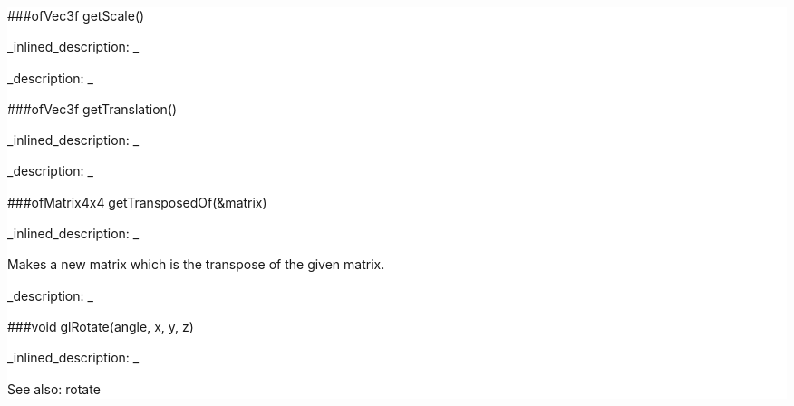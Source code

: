 







###ofVec3f getScale()



_inlined_description: _







_description: _









###ofVec3f getTranslation()



_inlined_description: _







_description: _









###ofMatrix4x4 getTransposedOf(&matrix)



_inlined_description: _

Makes a new matrix which is the transpose of the given matrix.





_description: _









###void glRotate(angle, x, y, z)



_inlined_description: _

See also: rotate
